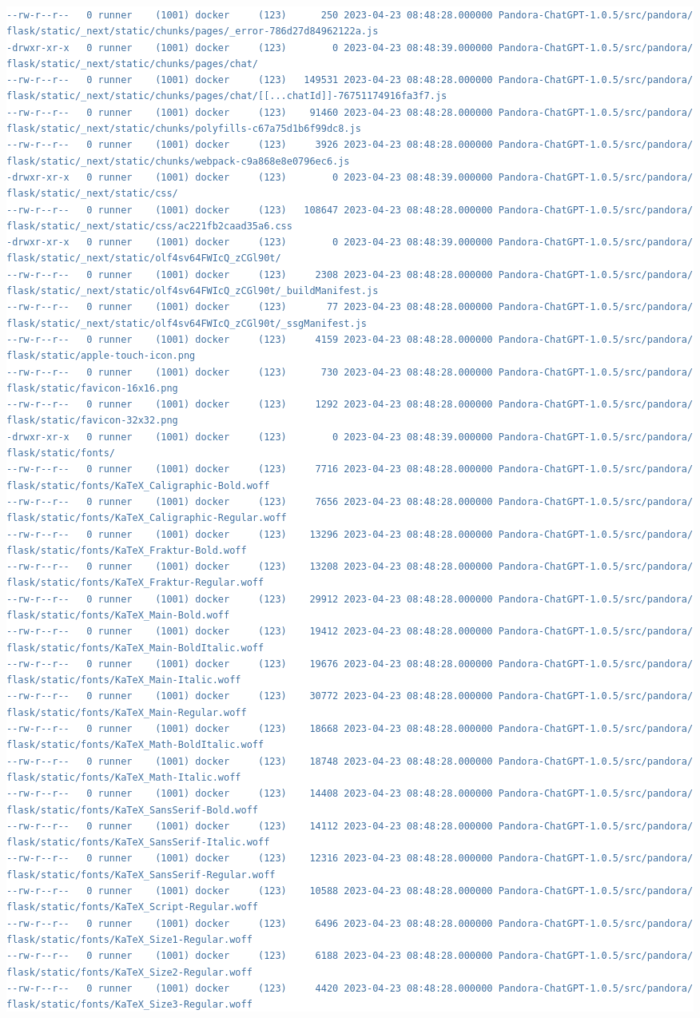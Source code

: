 ```diff
--rw-r--r--   0 runner    (1001) docker     (123)      250 2023-04-23 08:48:28.000000 Pandora-ChatGPT-1.0.5/src/pandora/flask/static/_next/static/chunks/pages/_error-786d27d84962122a.js
-drwxr-xr-x   0 runner    (1001) docker     (123)        0 2023-04-23 08:48:39.000000 Pandora-ChatGPT-1.0.5/src/pandora/flask/static/_next/static/chunks/pages/chat/
--rw-r--r--   0 runner    (1001) docker     (123)   149531 2023-04-23 08:48:28.000000 Pandora-ChatGPT-1.0.5/src/pandora/flask/static/_next/static/chunks/pages/chat/[[...chatId]]-76751174916fa3f7.js
--rw-r--r--   0 runner    (1001) docker     (123)    91460 2023-04-23 08:48:28.000000 Pandora-ChatGPT-1.0.5/src/pandora/flask/static/_next/static/chunks/polyfills-c67a75d1b6f99dc8.js
--rw-r--r--   0 runner    (1001) docker     (123)     3926 2023-04-23 08:48:28.000000 Pandora-ChatGPT-1.0.5/src/pandora/flask/static/_next/static/chunks/webpack-c9a868e8e0796ec6.js
-drwxr-xr-x   0 runner    (1001) docker     (123)        0 2023-04-23 08:48:39.000000 Pandora-ChatGPT-1.0.5/src/pandora/flask/static/_next/static/css/
--rw-r--r--   0 runner    (1001) docker     (123)   108647 2023-04-23 08:48:28.000000 Pandora-ChatGPT-1.0.5/src/pandora/flask/static/_next/static/css/ac221fb2caad35a6.css
-drwxr-xr-x   0 runner    (1001) docker     (123)        0 2023-04-23 08:48:39.000000 Pandora-ChatGPT-1.0.5/src/pandora/flask/static/_next/static/olf4sv64FWIcQ_zCGl90t/
--rw-r--r--   0 runner    (1001) docker     (123)     2308 2023-04-23 08:48:28.000000 Pandora-ChatGPT-1.0.5/src/pandora/flask/static/_next/static/olf4sv64FWIcQ_zCGl90t/_buildManifest.js
--rw-r--r--   0 runner    (1001) docker     (123)       77 2023-04-23 08:48:28.000000 Pandora-ChatGPT-1.0.5/src/pandora/flask/static/_next/static/olf4sv64FWIcQ_zCGl90t/_ssgManifest.js
--rw-r--r--   0 runner    (1001) docker     (123)     4159 2023-04-23 08:48:28.000000 Pandora-ChatGPT-1.0.5/src/pandora/flask/static/apple-touch-icon.png
--rw-r--r--   0 runner    (1001) docker     (123)      730 2023-04-23 08:48:28.000000 Pandora-ChatGPT-1.0.5/src/pandora/flask/static/favicon-16x16.png
--rw-r--r--   0 runner    (1001) docker     (123)     1292 2023-04-23 08:48:28.000000 Pandora-ChatGPT-1.0.5/src/pandora/flask/static/favicon-32x32.png
-drwxr-xr-x   0 runner    (1001) docker     (123)        0 2023-04-23 08:48:39.000000 Pandora-ChatGPT-1.0.5/src/pandora/flask/static/fonts/
--rw-r--r--   0 runner    (1001) docker     (123)     7716 2023-04-23 08:48:28.000000 Pandora-ChatGPT-1.0.5/src/pandora/flask/static/fonts/KaTeX_Caligraphic-Bold.woff
--rw-r--r--   0 runner    (1001) docker     (123)     7656 2023-04-23 08:48:28.000000 Pandora-ChatGPT-1.0.5/src/pandora/flask/static/fonts/KaTeX_Caligraphic-Regular.woff
--rw-r--r--   0 runner    (1001) docker     (123)    13296 2023-04-23 08:48:28.000000 Pandora-ChatGPT-1.0.5/src/pandora/flask/static/fonts/KaTeX_Fraktur-Bold.woff
--rw-r--r--   0 runner    (1001) docker     (123)    13208 2023-04-23 08:48:28.000000 Pandora-ChatGPT-1.0.5/src/pandora/flask/static/fonts/KaTeX_Fraktur-Regular.woff
--rw-r--r--   0 runner    (1001) docker     (123)    29912 2023-04-23 08:48:28.000000 Pandora-ChatGPT-1.0.5/src/pandora/flask/static/fonts/KaTeX_Main-Bold.woff
--rw-r--r--   0 runner    (1001) docker     (123)    19412 2023-04-23 08:48:28.000000 Pandora-ChatGPT-1.0.5/src/pandora/flask/static/fonts/KaTeX_Main-BoldItalic.woff
--rw-r--r--   0 runner    (1001) docker     (123)    19676 2023-04-23 08:48:28.000000 Pandora-ChatGPT-1.0.5/src/pandora/flask/static/fonts/KaTeX_Main-Italic.woff
--rw-r--r--   0 runner    (1001) docker     (123)    30772 2023-04-23 08:48:28.000000 Pandora-ChatGPT-1.0.5/src/pandora/flask/static/fonts/KaTeX_Main-Regular.woff
--rw-r--r--   0 runner    (1001) docker     (123)    18668 2023-04-23 08:48:28.000000 Pandora-ChatGPT-1.0.5/src/pandora/flask/static/fonts/KaTeX_Math-BoldItalic.woff
--rw-r--r--   0 runner    (1001) docker     (123)    18748 2023-04-23 08:48:28.000000 Pandora-ChatGPT-1.0.5/src/pandora/flask/static/fonts/KaTeX_Math-Italic.woff
--rw-r--r--   0 runner    (1001) docker     (123)    14408 2023-04-23 08:48:28.000000 Pandora-ChatGPT-1.0.5/src/pandora/flask/static/fonts/KaTeX_SansSerif-Bold.woff
--rw-r--r--   0 runner    (1001) docker     (123)    14112 2023-04-23 08:48:28.000000 Pandora-ChatGPT-1.0.5/src/pandora/flask/static/fonts/KaTeX_SansSerif-Italic.woff
--rw-r--r--   0 runner    (1001) docker     (123)    12316 2023-04-23 08:48:28.000000 Pandora-ChatGPT-1.0.5/src/pandora/flask/static/fonts/KaTeX_SansSerif-Regular.woff
--rw-r--r--   0 runner    (1001) docker     (123)    10588 2023-04-23 08:48:28.000000 Pandora-ChatGPT-1.0.5/src/pandora/flask/static/fonts/KaTeX_Script-Regular.woff
--rw-r--r--   0 runner    (1001) docker     (123)     6496 2023-04-23 08:48:28.000000 Pandora-ChatGPT-1.0.5/src/pandora/flask/static/fonts/KaTeX_Size1-Regular.woff
--rw-r--r--   0 runner    (1001) docker     (123)     6188 2023-04-23 08:48:28.000000 Pandora-ChatGPT-1.0.5/src/pandora/flask/static/fonts/KaTeX_Size2-Regular.woff
--rw-r--r--   0 runner    (1001) docker     (123)     4420 2023-04-23 08:48:28.000000 Pandora-ChatGPT-1.0.5/src/pandora/flask/static/fonts/KaTeX_Size3-Regular.woff
```